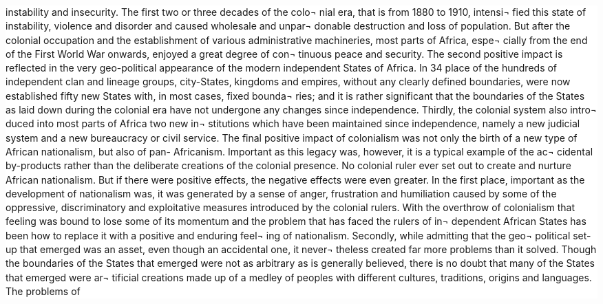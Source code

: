 instability and insecurity.
The first two or three decades of the colo¬
nial era, that is from 1880 to 1910, intensi¬
fied this state of instability, violence and
disorder and caused wholesale and unpar¬
donable destruction and loss of population.
But after the colonial occupation and the
establishment of various administrative
machineries, most parts of Africa, espe¬
cially from the end of the First World War
onwards, enjoyed a great degree of con¬
tinuous peace and security.
The second positive impact is reflected in
the very geo-political appearance of the
modern independent States of Africa. In
34
place of the hundreds of independent clan
and lineage groups, city-States, kingdoms
and empires, without any clearly defined
boundaries, were now established fifty new
States with, in most cases, fixed bounda¬
ries; and it is rather significant that the
boundaries of the States as laid down
during the colonial era have not undergone
any changes since independence.
Thirdly, the colonial system also intro¬
duced into most parts of Africa two new in¬
stitutions which have been maintained since
independence, namely a new judicial system
and a new bureaucracy or civil service.
The final positive impact of colonialism
was not only the birth of a new type of
African nationalism, but also of pan-
Africanism. Important as this legacy was,
however, it is a typical example of the ac¬
cidental by-products rather than the
deliberate creations of the colonial
presence. No colonial ruler ever set out to
create and nurture African nationalism.
But if there were positive effects, the
negative effects were even greater. In the
first place, important as the development of
nationalism was, it was generated by a sense
of anger, frustration and humiliation
caused by some of the oppressive,
discriminatory and exploitative measures
introduced by the colonial rulers. With the
overthrow of colonialism that feeling was
bound to lose some of its momentum and
the problem that has faced the rulers of in¬
dependent African States has been how to
replace it with a positive and enduring feel¬
ing of nationalism.
Secondly, while admitting that the geo¬
political set-up that emerged was an asset,
even though an accidental one, it never¬
theless created far more problems than it
solved. Though the boundaries of the States
that emerged were not as arbitrary as is
generally believed, there is no doubt that
many of the States that emerged were ar¬
tificial creations made up of a medley of
peoples with different cultures, traditions,
origins and languages. The problems of